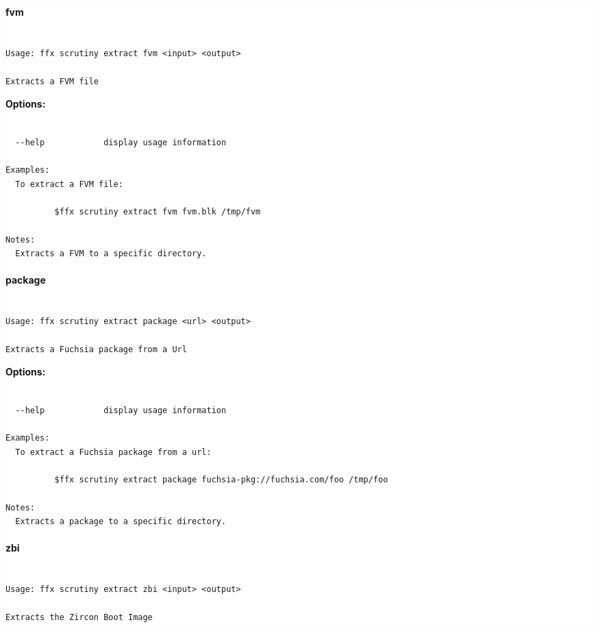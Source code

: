 #### fvm

```none {: style="white-space: break-spaces;" .devsite-disable-click-to-copy}

Usage: ffx scrutiny extract fvm <input> <output>

Extracts a FVM file

```

__Options:__

```none {: style="white-space: break-spaces;" .devsite-disable-click-to-copy}

  --help            display usage information

Examples:
  To extract a FVM file:
  
          $ffx scrutiny extract fvm fvm.blk /tmp/fvm

Notes:
  Extracts a FVM to a specific directory.

```

#### package

```none {: style="white-space: break-spaces;" .devsite-disable-click-to-copy}

Usage: ffx scrutiny extract package <url> <output>

Extracts a Fuchsia package from a Url

```

__Options:__

```none {: style="white-space: break-spaces;" .devsite-disable-click-to-copy}

  --help            display usage information

Examples:
  To extract a Fuchsia package from a url:
  
          $ffx scrutiny extract package fuchsia-pkg://fuchsia.com/foo /tmp/foo

Notes:
  Extracts a package to a specific directory.

```

#### zbi

```none {: style="white-space: break-spaces;" .devsite-disable-click-to-copy}

Usage: ffx scrutiny extract zbi <input> <output>

Extracts the Zircon Boot Image

```
